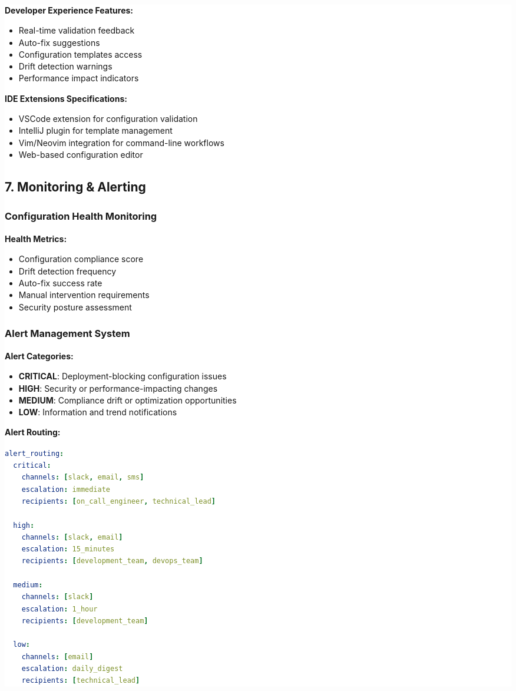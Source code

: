 **Developer Experience Features:**
- Real-time validation feedback
- Auto-fix suggestions
- Configuration templates access
- Drift detection warnings
- Performance impact indicators

**IDE Extensions Specifications:**
- VSCode extension for configuration validation
- IntelliJ plugin for template management
- Vim/Neovim integration for command-line workflows
- Web-based configuration editor

## 7. Monitoring & Alerting

### Configuration Health Monitoring

**Health Metrics:**
- Configuration compliance score
- Drift detection frequency
- Auto-fix success rate
- Manual intervention requirements
- Security posture assessment

### Alert Management System

**Alert Categories:**
- **CRITICAL**: Deployment-blocking configuration issues
- **HIGH**: Security or performance-impacting changes
- **MEDIUM**: Compliance drift or optimization opportunities
- **LOW**: Information and trend notifications

**Alert Routing:**
```yaml
alert_routing:
  critical:
    channels: [slack, email, sms]
    escalation: immediate
    recipients: [on_call_engineer, technical_lead]
  
  high:
    channels: [slack, email]
    escalation: 15_minutes
    recipients: [development_team, devops_team]
  
  medium:
    channels: [slack]
    escalation: 1_hour
    recipients: [development_team]
  
  low:
    channels: [email]
    escalation: daily_digest
    recipients: [technical_lead]
```
